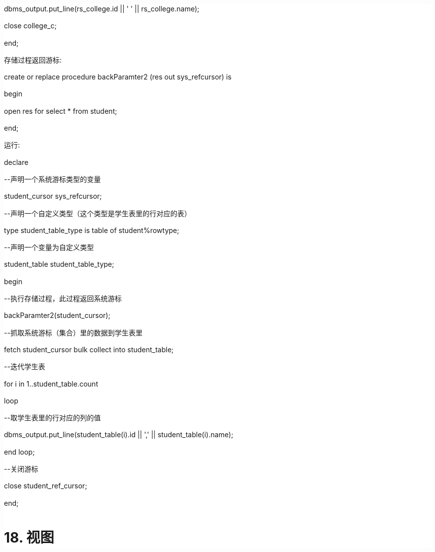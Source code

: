    dbms_output.put_line(rs_college.id || ' ' || rs_college.name);

   close college_c;

end;

存储过程返回游标:

create or replace procedure backParamter2 (res out sys_refcursor) is

begin

 open res for select * from student;

end;

运行:

declare

--声明一个系统游标类型的变量

student_cursor sys_refcursor;

--声明一个自定义类型（这个类型是学生表里的行对应的表）

type student_table_type is table of student%rowtype;

--声明一个变量为自定义类型

student_table student_table_type;

begin

  --执行存储过程，此过程返回系统游标

 backParamter2(student_cursor);

 --抓取系统游标（集合）里的数据到学生表里

 fetch student_cursor bulk collect into  student_table;

 --迭代学生表

 for i  in 1..student_table.count 

 loop

   --取学生表里的行对应的列的值

   dbms_output.put_line(student_table(i).id || ',' || student_table(i).name);

   

 end loop;

 --关闭游标

 close student_ref_cursor;

end;

# **18.** **视图**
